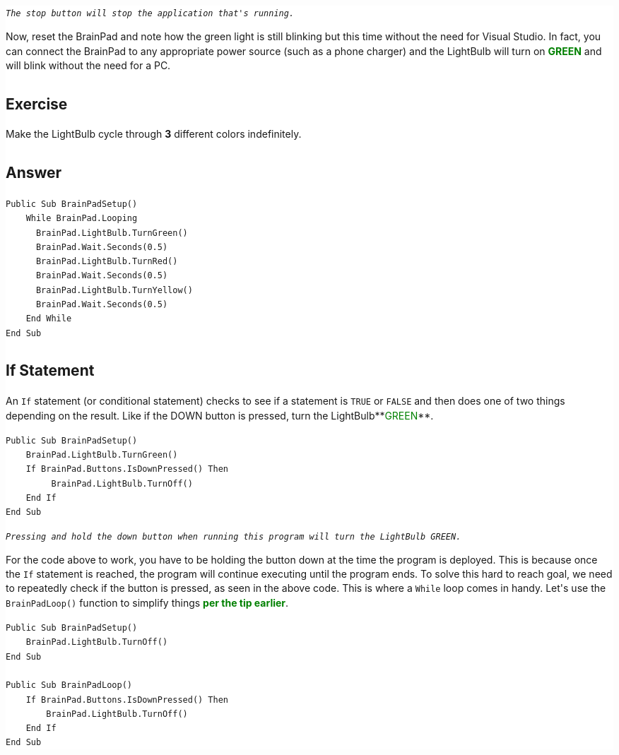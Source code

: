 _`The stop button will stop the application that's running.`_

Now, reset the BrainPad and note how the green light is still blinking but this time without the need for Visual Studio. In fact, you can connect the BrainPad to any appropriate power source (such as a phone charger) and the LightBulb will turn on **<span style="color:green">GREEN</span>** and will blink without the need for a PC.

## Exercise
Make the LightBulb cycle through **3** different colors indefinitely.

## Answer

```
Public Sub BrainPadSetup()
    While BrainPad.Looping
      BrainPad.LightBulb.TurnGreen()
      BrainPad.Wait.Seconds(0.5)
      BrainPad.LightBulb.TurnRed()
      BrainPad.Wait.Seconds(0.5)
      BrainPad.LightBulb.TurnYellow()
      BrainPad.Wait.Seconds(0.5)
    End While
End Sub
```


## If Statement
 An `If` statement (or conditional statement) checks to see if a statement is `TRUE` or `FALSE` and then does one of two things depending on the result. Like if the DOWN button is pressed, turn the LightBulb**<span style="color:green">GREEN</span>**.

```
Public Sub BrainPadSetup()
    BrainPad.LightBulb.TurnGreen()
    If BrainPad.Buttons.IsDownPressed() Then
         BrainPad.LightBulb.TurnOff()
    End If
End Sub
```



_`Pressing and hold the down button when running this program will turn the LightBulb GREEN.`_

For the code above to work, you have to be holding the button down at the time the program is deployed. This is because once the `If` statement is reached, the program will continue executing until the program ends. To solve this hard to reach goal, we need to repeatedly check if the button is pressed, as seen in the above code. This is where a `While` loop comes in handy. Let's use the `BrainPadLoop()` function to simplify things **<span style="color:green">per the tip earlier</span>**.

```
Public Sub BrainPadSetup()
    BrainPad.LightBulb.TurnOff()
End Sub

Public Sub BrainPadLoop()
    If BrainPad.Buttons.IsDownPressed() Then
        BrainPad.LightBulb.TurnOff()
    End If
End Sub
```
 